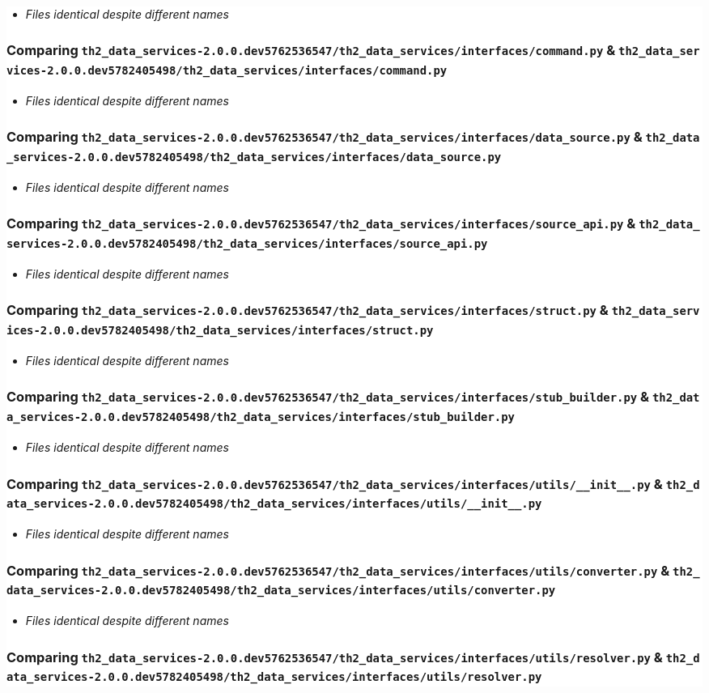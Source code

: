  * *Files identical despite different names*

### Comparing `th2_data_services-2.0.0.dev5762536547/th2_data_services/interfaces/command.py` & `th2_data_services-2.0.0.dev5782405498/th2_data_services/interfaces/command.py`

 * *Files identical despite different names*

### Comparing `th2_data_services-2.0.0.dev5762536547/th2_data_services/interfaces/data_source.py` & `th2_data_services-2.0.0.dev5782405498/th2_data_services/interfaces/data_source.py`

 * *Files identical despite different names*

### Comparing `th2_data_services-2.0.0.dev5762536547/th2_data_services/interfaces/source_api.py` & `th2_data_services-2.0.0.dev5782405498/th2_data_services/interfaces/source_api.py`

 * *Files identical despite different names*

### Comparing `th2_data_services-2.0.0.dev5762536547/th2_data_services/interfaces/struct.py` & `th2_data_services-2.0.0.dev5782405498/th2_data_services/interfaces/struct.py`

 * *Files identical despite different names*

### Comparing `th2_data_services-2.0.0.dev5762536547/th2_data_services/interfaces/stub_builder.py` & `th2_data_services-2.0.0.dev5782405498/th2_data_services/interfaces/stub_builder.py`

 * *Files identical despite different names*

### Comparing `th2_data_services-2.0.0.dev5762536547/th2_data_services/interfaces/utils/__init__.py` & `th2_data_services-2.0.0.dev5782405498/th2_data_services/interfaces/utils/__init__.py`

 * *Files identical despite different names*

### Comparing `th2_data_services-2.0.0.dev5762536547/th2_data_services/interfaces/utils/converter.py` & `th2_data_services-2.0.0.dev5782405498/th2_data_services/interfaces/utils/converter.py`

 * *Files identical despite different names*

### Comparing `th2_data_services-2.0.0.dev5762536547/th2_data_services/interfaces/utils/resolver.py` & `th2_data_services-2.0.0.dev5782405498/th2_data_services/interfaces/utils/resolver.py`
